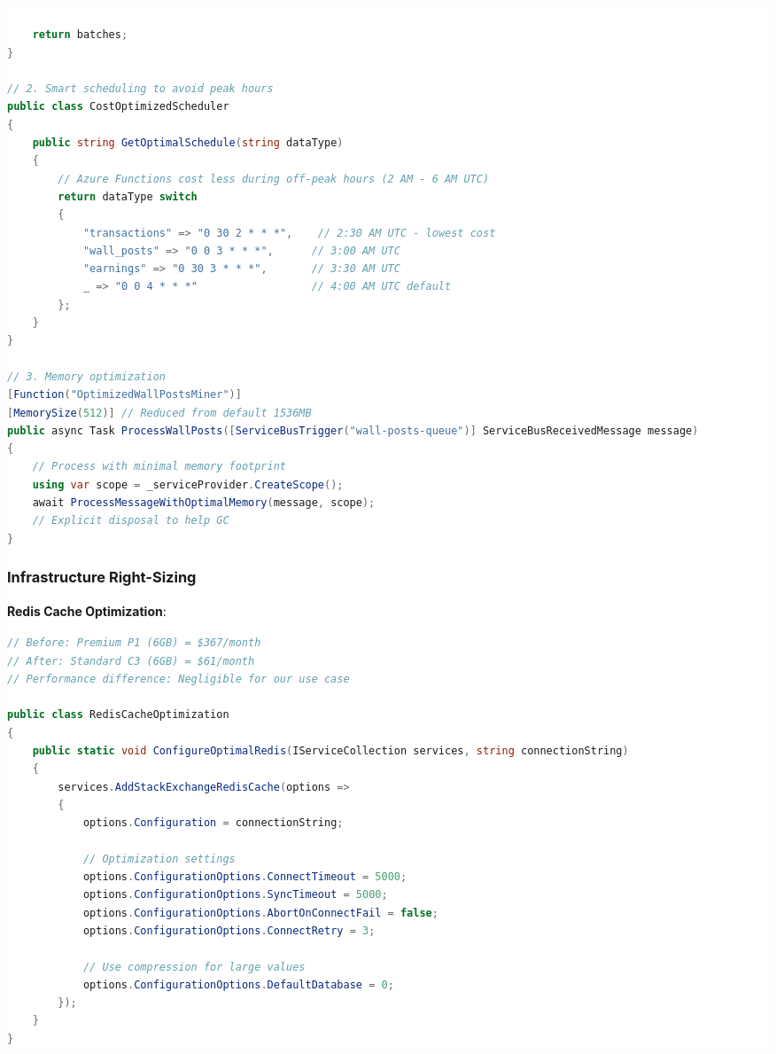 ```csharp

    return batches;
}

// 2. Smart scheduling to avoid peak hours
public class CostOptimizedScheduler
{
    public string GetOptimalSchedule(string dataType)
    {
        // Azure Functions cost less during off-peak hours (2 AM - 6 AM UTC)
        return dataType switch
        {
            "transactions" => "0 30 2 * * *",    // 2:30 AM UTC - lowest cost
            "wall_posts" => "0 0 3 * * *",      // 3:00 AM UTC
            "earnings" => "0 30 3 * * *",       // 3:30 AM UTC
            _ => "0 0 4 * * *"                  // 4:00 AM UTC default
        };
    }
}

// 3. Memory optimization
[Function("OptimizedWallPostsMiner")]
[MemorySize(512)] // Reduced from default 1536MB
public async Task ProcessWallPosts([ServiceBusTrigger("wall-posts-queue")] ServiceBusReceivedMessage message)
{
    // Process with minimal memory footprint
    using var scope = _serviceProvider.CreateScope();
    await ProcessMessageWithOptimalMemory(message, scope);
    // Explicit disposal to help GC
}
```

### Infrastructure Right-Sizing

**Redis Cache Optimization**:
```csharp
// Before: Premium P1 (6GB) = $367/month
// After: Standard C3 (6GB) = $61/month
// Performance difference: Negligible for our use case

public class RedisCacheOptimization
{
    public static void ConfigureOptimalRedis(IServiceCollection services, string connectionString)
    {
        services.AddStackExchangeRedisCache(options =>
        {
            options.Configuration = connectionString;

            // Optimization settings
            options.ConfigurationOptions.ConnectTimeout = 5000;
            options.ConfigurationOptions.SyncTimeout = 5000;
            options.ConfigurationOptions.AbortOnConnectFail = false;
            options.ConfigurationOptions.ConnectRetry = 3;

            // Use compression for large values
            options.ConfigurationOptions.DefaultDatabase = 0;
        });
    }
}
```
